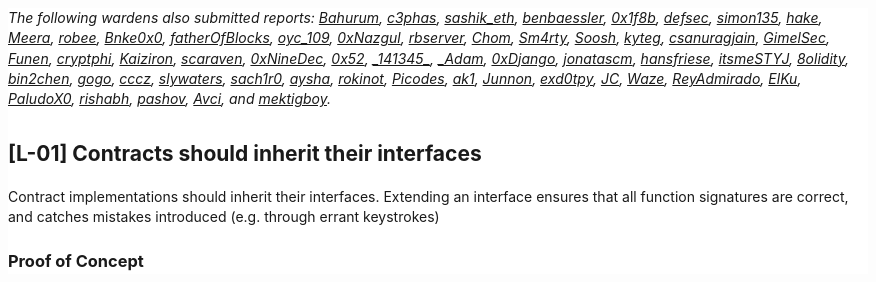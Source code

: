 *The following wardens also submitted reports: [Bahurum](https://github.com/code-423n4/2022-07-swivel-findings/issues/175), [c3phas](https://github.com/code-423n4/2022-07-swivel-findings/issues/185), [sashik&#95;eth](https://github.com/code-423n4/2022-07-swivel-findings/issues/135), [benbaessler](https://github.com/code-423n4/2022-07-swivel-findings/issues/47), [0x1f8b](https://github.com/code-423n4/2022-07-swivel-findings/issues/163), [defsec](https://github.com/code-423n4/2022-07-swivel-findings/issues/102), [simon135](https://github.com/code-423n4/2022-07-swivel-findings/issues/104), [hake](https://github.com/code-423n4/2022-07-swivel-findings/issues/143), [Meera](https://github.com/code-423n4/2022-07-swivel-findings/issues/95), [robee](https://github.com/code-423n4/2022-07-swivel-findings/issues/28), [Bnke0x0](https://github.com/code-423n4/2022-07-swivel-findings/issues/45), [fatherOfBlocks](https://github.com/code-423n4/2022-07-swivel-findings/issues/67), [oyc&#95;109](https://github.com/code-423n4/2022-07-swivel-findings/issues/19), [0xNazgul](https://github.com/code-423n4/2022-07-swivel-findings/issues/110), [rbserver](https://github.com/code-423n4/2022-07-swivel-findings/issues/88), [Chom](https://github.com/code-423n4/2022-07-swivel-findings/issues/165), [Sm4rty](https://github.com/code-423n4/2022-07-swivel-findings/issues/150), [Soosh](https://github.com/code-423n4/2022-07-swivel-findings/issues/76), [kyteg](https://github.com/code-423n4/2022-07-swivel-findings/issues/112), [csanuragjain](https://github.com/code-423n4/2022-07-swivel-findings/issues/62), [GimelSec](https://github.com/code-423n4/2022-07-swivel-findings/issues/137), [Funen](https://github.com/code-423n4/2022-07-swivel-findings/issues/160), [cryptphi](https://github.com/code-423n4/2022-07-swivel-findings/issues/189), [Kaiziron](https://github.com/code-423n4/2022-07-swivel-findings/issues/197), [scaraven](https://github.com/code-423n4/2022-07-swivel-findings/issues/170), [0xNineDec](https://github.com/code-423n4/2022-07-swivel-findings/issues/127), [0x52](https://github.com/code-423n4/2022-07-swivel-findings/issues/106), [&#95;141345&#95;](https://github.com/code-423n4/2022-07-swivel-findings/issues/123), [&#95;Adam](https://github.com/code-423n4/2022-07-swivel-findings/issues/94), [0xDjango](https://github.com/code-423n4/2022-07-swivel-findings/issues/125), [jonatascm](https://github.com/code-423n4/2022-07-swivel-findings/issues/59), [hansfriese](https://github.com/code-423n4/2022-07-swivel-findings/issues/118), [itsmeSTYJ](https://github.com/code-423n4/2022-07-swivel-findings/issues/38), [8olidity](https://github.com/code-423n4/2022-07-swivel-findings/issues/82), [bin2chen](https://github.com/code-423n4/2022-07-swivel-findings/issues/40), [gogo](https://github.com/code-423n4/2022-07-swivel-findings/issues/188), [cccz](https://github.com/code-423n4/2022-07-swivel-findings/issues/34), [slywaters](https://github.com/code-423n4/2022-07-swivel-findings/issues/171), [sach1r0](https://github.com/code-423n4/2022-07-swivel-findings/issues/141), [aysha](https://github.com/code-423n4/2022-07-swivel-findings/issues/198), [rokinot](https://github.com/code-423n4/2022-07-swivel-findings/issues/192), [Picodes](https://github.com/code-423n4/2022-07-swivel-findings/issues/85), [ak1](https://github.com/code-423n4/2022-07-swivel-findings/issues/154), [Junnon](https://github.com/code-423n4/2022-07-swivel-findings/issues/75), [exd0tpy](https://github.com/code-423n4/2022-07-swivel-findings/issues/89), [JC](https://github.com/code-423n4/2022-07-swivel-findings/issues/194), [Waze](https://github.com/code-423n4/2022-07-swivel-findings/issues/99), [ReyAdmirado](https://github.com/code-423n4/2022-07-swivel-findings/issues/42), [ElKu](https://github.com/code-423n4/2022-07-swivel-findings/issues/108), [PaludoX0](https://github.com/code-423n4/2022-07-swivel-findings/issues/70), [rishabh](https://github.com/code-423n4/2022-07-swivel-findings/issues/83), [pashov](https://github.com/code-423n4/2022-07-swivel-findings/issues/172), [Avci](https://github.com/code-423n4/2022-07-swivel-findings/issues/113), and [mektigboy](https://github.com/code-423n4/2022-07-swivel-findings/issues/179).*

## [L-01] Contracts should inherit their interfaces

Contract implementations should inherit their interfaces.  Extending an interface ensures that all function signatures are correct, and catches mistakes introduced (e.g. through errant keystrokes)

### Proof of Concept
